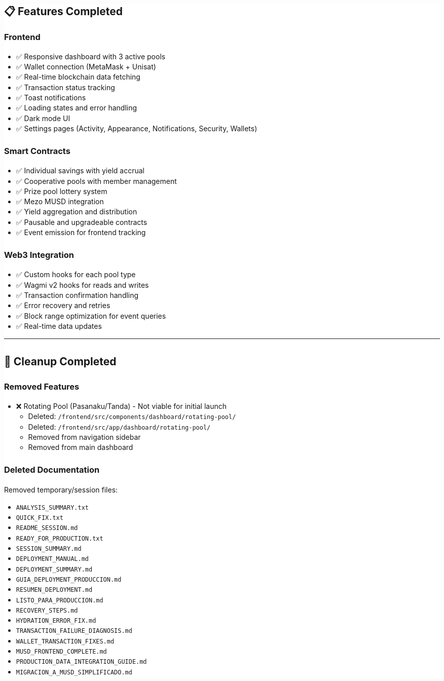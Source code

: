 
## 📋 Features Completed

### Frontend
- ✅ Responsive dashboard with 3 active pools
- ✅ Wallet connection (MetaMask + Unisat)
- ✅ Real-time blockchain data fetching
- ✅ Transaction status tracking
- ✅ Toast notifications
- ✅ Loading states and error handling
- ✅ Dark mode UI
- ✅ Settings pages (Activity, Appearance, Notifications, Security, Wallets)

### Smart Contracts
- ✅ Individual savings with yield accrual
- ✅ Cooperative pools with member management
- ✅ Prize pool lottery system
- ✅ Mezo MUSD integration
- ✅ Yield aggregation and distribution
- ✅ Pausable and upgradeable contracts
- ✅ Event emission for frontend tracking

### Web3 Integration
- ✅ Custom hooks for each pool type
- ✅ Wagmi v2 hooks for reads and writes
- ✅ Transaction confirmation handling
- ✅ Error recovery and retries
- ✅ Block range optimization for event queries
- ✅ Real-time data updates

---

## 🧹 Cleanup Completed

### Removed Features
- ❌ Rotating Pool (Pasanaku/Tanda) - Not viable for initial launch
  - Deleted: `/frontend/src/components/dashboard/rotating-pool/`
  - Deleted: `/frontend/src/app/dashboard/rotating-pool/`
  - Removed from navigation sidebar
  - Removed from main dashboard

### Deleted Documentation
Removed temporary/session files:
- `ANALYSIS_SUMMARY.txt`
- `QUICK_FIX.txt`
- `README_SESSION.md`
- `READY_FOR_PRODUCTION.txt`
- `SESSION_SUMMARY.md`
- `DEPLOYMENT_MANUAL.md`
- `DEPLOYMENT_SUMMARY.md`
- `GUIA_DEPLOYMENT_PRODUCCION.md`
- `RESUMEN_DEPLOYMENT.md`
- `LISTO_PARA_PRODUCCION.md`
- `RECOVERY_STEPS.md`
- `HYDRATION_ERROR_FIX.md`
- `TRANSACTION_FAILURE_DIAGNOSIS.md`
- `WALLET_TRANSACTION_FIXES.md`
- `MUSD_FRONTEND_COMPLETE.md`
- `PRODUCTION_DATA_INTEGRATION_GUIDE.md`
- `MIGRACION_A_MUSD_SIMPLIFICADO.md`
